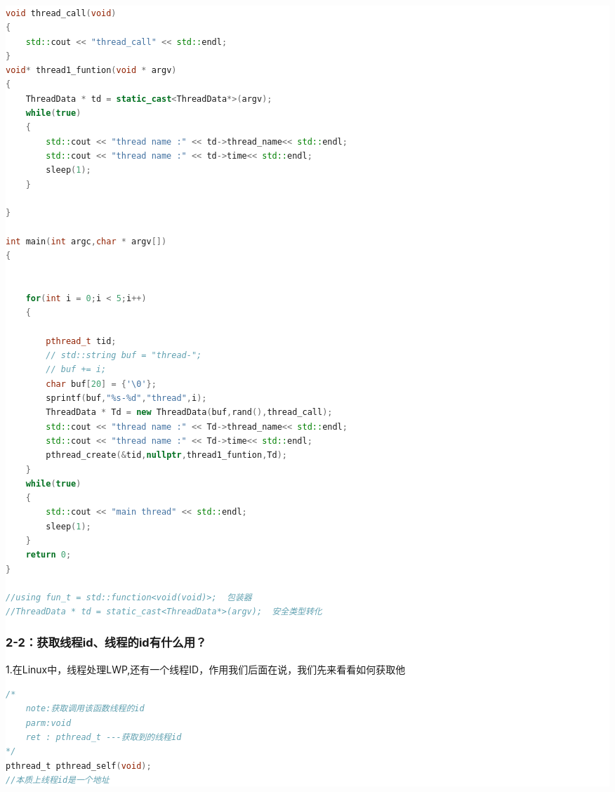 ```c++
void thread_call(void)
{
    std::cout << "thread_call" << std::endl;
}
void* thread1_funtion(void * argv)
{
    ThreadData * td = static_cast<ThreadData*>(argv);
    while(true)
    {
        std::cout << "thread name :" << td->thread_name<< std::endl;
        std::cout << "thread name :" << td->time<< std::endl;
        sleep(1);
    }

}

int main(int argc,char * argv[])
{
    

    for(int i = 0;i < 5;i++)
    {
       
        pthread_t tid;
        // std::string buf = "thread-";
        // buf += i;
        char buf[20] = {'\0'};
        sprintf(buf,"%s-%d","thread",i);
        ThreadData * Td = new ThreadData(buf,rand(),thread_call);
        std::cout << "thread name :" << Td->thread_name<< std::endl;
        std::cout << "thread name :" << Td->time<< std::endl;  
        pthread_create(&tid,nullptr,thread1_funtion,Td);
    }
    while(true)
    {
        std::cout << "main thread" << std::endl;
        sleep(1);
    }
    return 0;
}

//using fun_t = std::function<void(void)>;  包装器
//ThreadData * td = static_cast<ThreadData*>(argv);  安全类型转化

```

### 2-2：获取线程id、线程的id有什么用？

1.在Linux中，线程处理LWP,还有一个线程ID，作用我们后面在说，我们先来看看如何获取他

```c
/*
	note:获取调用该函数线程的id
	parm:void
	ret : pthread_t ---获取到的线程id
*/
pthread_t pthread_self(void);
//本质上线程id是一个地址
```
